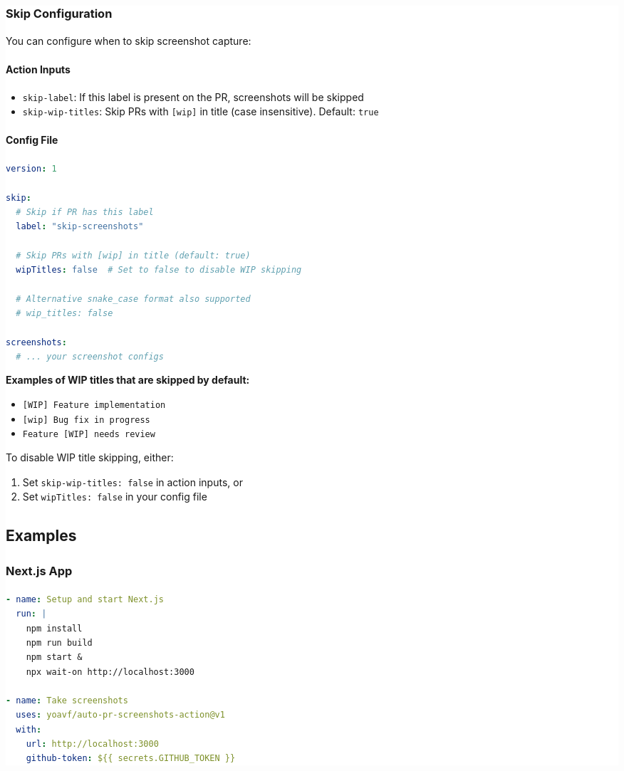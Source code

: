 ### Skip Configuration

You can configure when to skip screenshot capture:

#### Action Inputs

- `skip-label`: If this label is present on the PR, screenshots will be skipped
- `skip-wip-titles`: Skip PRs with `[wip]` in title (case insensitive). Default: `true`

#### Config File

```yaml
version: 1

skip:
  # Skip if PR has this label
  label: "skip-screenshots"
  
  # Skip PRs with [wip] in title (default: true)
  wipTitles: false  # Set to false to disable WIP skipping
  
  # Alternative snake_case format also supported
  # wip_titles: false

screenshots:
  # ... your screenshot configs
```

**Examples of WIP titles that are skipped by default:**
- `[WIP] Feature implementation`
- `[wip] Bug fix in progress` 
- `Feature [WIP] needs review`

To disable WIP title skipping, either:
1. Set `skip-wip-titles: false` in action inputs, or
2. Set `wipTitles: false` in your config file

## Examples

### Next.js App

```yaml
- name: Setup and start Next.js
  run: |
    npm install
    npm run build
    npm start &
    npx wait-on http://localhost:3000

- name: Take screenshots
  uses: yoavf/auto-pr-screenshots-action@v1
  with:
    url: http://localhost:3000
    github-token: ${{ secrets.GITHUB_TOKEN }}
```
